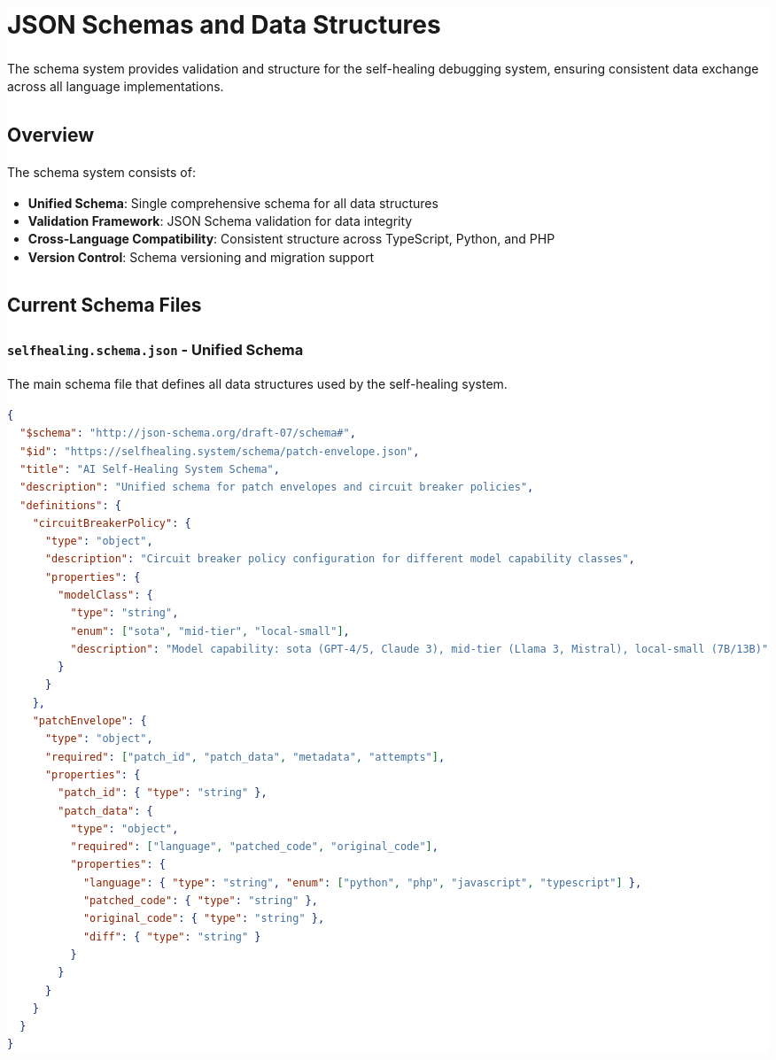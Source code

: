 # JSON Schemas and Data Structures

The schema system provides validation and structure for the self-healing debugging system, ensuring consistent data exchange across all language implementations.

## Overview

The schema system consists of:

- **Unified Schema**: Single comprehensive schema for all data structures
- **Validation Framework**: JSON Schema validation for data integrity
- **Cross-Language Compatibility**: Consistent structure across TypeScript, Python, and PHP
- **Version Control**: Schema versioning and migration support

## Current Schema Files

### `selfhealing.schema.json` - Unified Schema

The main schema file that defines all data structures used by the self-healing system.

```json
{
  "$schema": "http://json-schema.org/draft-07/schema#",
  "$id": "https://selfhealing.system/schema/patch-envelope.json",
  "title": "AI Self-Healing System Schema",
  "description": "Unified schema for patch envelopes and circuit breaker policies",
  "definitions": {
    "circuitBreakerPolicy": {
      "type": "object",
      "description": "Circuit breaker policy configuration for different model capability classes",
      "properties": {
        "modelClass": {
          "type": "string",
          "enum": ["sota", "mid-tier", "local-small"],
          "description": "Model capability: sota (GPT-4/5, Claude 3), mid-tier (Llama 3, Mistral), local-small (7B/13B)"
        }
      }
    },
    "patchEnvelope": {
      "type": "object",
      "required": ["patch_id", "patch_data", "metadata", "attempts"],
      "properties": {
        "patch_id": { "type": "string" },
        "patch_data": {
          "type": "object",
          "required": ["language", "patched_code", "original_code"],
          "properties": {
            "language": { "type": "string", "enum": ["python", "php", "javascript", "typescript"] },
            "patched_code": { "type": "string" },
            "original_code": { "type": "string" },
            "diff": { "type": "string" }
          }
        }
      }
    }
  }
}
```

